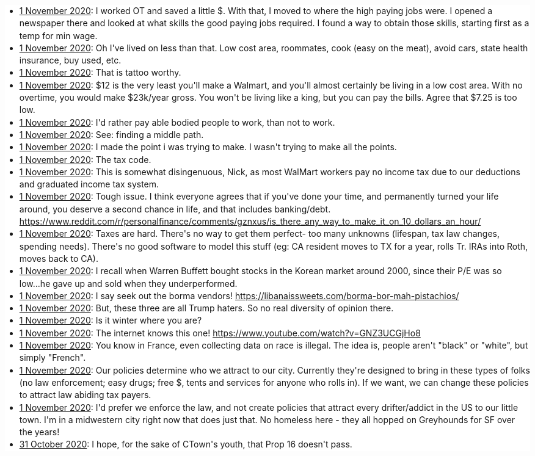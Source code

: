 * [ 1 November 2020](https://web.archive.org/web/20201101172002/https://twitter.com/SteveAdams80182/status/1322951437798789125): I worked OT and saved a little $. With that, I moved to where the high paying jobs were. I opened a newspaper there and looked at what skills the good paying jobs required. I found a way to obtain those skills, starting first as a temp for min wage. 
* [ 1 November 2020](https://web.archive.org/web/20201101170645/https://twitter.com/SteveAdams80182/status/1322948082934435840): Oh I've lived on less than that. Low cost area, roommates, cook (easy on the meat), avoid cars, state health insurance, buy used, etc. 
* [ 1 November 2020](https://web.archive.org/web/20201101164339/https://twitter.com/SteveAdams80182/status/1322942300448788480): That is tattoo worthy. 
* [ 1 November 2020](https://web.archive.org/web/20201101164024/https://twitter.com/SteveAdams80182/status/1322941442659110912): $12 is the very least you'll make a Walmart, and you'll almost certainly be living in a low cost area. With no overtime, you would make $23k/year gross. You won't be living like a king, but you can pay the bills. Agree that $7.25 is too low. 
* [ 1 November 2020](https://web.archive.org/web/20201101162209/https://twitter.com/SteveAdams80182/status/1322936872428077056): I'd rather pay able bodied people to work, than not to work. 
* [ 1 November 2020](https://web.archive.org/web/20201101154458/https://twitter.com/SteveAdams80182/status/1322927546925785088): See: finding a middle path. 
* [ 1 November 2020](https://web.archive.org/web/20201101164513/https://twitter.com/SteveAdams80182/status/1322927349755793409): I made the point i was trying to make. I wasn't trying to make all the points. 
* [ 1 November 2020](https://web.archive.org/web/20201101154315/https://twitter.com/SteveAdams80182/status/1322927086940704770): The tax code. 
* [ 1 November 2020](https://web.archive.org/web/20201101135316/https://twitter.com/SteveAdams80182/status/1322899411538726912): This is somewhat disingenuous, Nick, as most WalMart workers pay no income tax due to our deductions and graduated income tax system. 
* [ 1 November 2020](https://web.archive.org/web/20201101134850/https://twitter.com/SteveAdams80182/status/1322898256557473792): Tough issue. I think everyone agrees that if you've done your time, and permanently turned your life around, you deserve a second chance in life, and that includes banking/debt. https://www.reddit.com/r/personalfinance/comments/gznxus/is_there_any_way_to_make_it_on_10_dollars_an_hour/ 
* [ 1 November 2020](https://web.archive.org/web/20201101134146/https://twitter.com/SteveAdams80182/status/1322896542425120769): Taxes are hard. There's no way to get them perfect- too many unknowns (lifespan, tax law changes, spending needs). There's no good software to model this stuff (eg: CA resident moves to TX for a year, rolls Tr. IRAs into Roth, moves back to CA). 
* [ 1 November 2020](https://web.archive.org/web/20201101132247/https://twitter.com/SteveAdams80182/status/1322891691343400962): I recall when Warren Buffett bought stocks in the Korean market around 2000, since their P/E was so low...he gave up and sold when they underperformed. 
* [ 1 November 2020](https://web.archive.org/web/20201101122227/https://twitter.com/SteveAdams80182/status/1322876568138588161): I say seek out the borma vendors!    https://libanaissweets.com/borma-bor-mah-pistachios/ 
* [ 1 November 2020](https://web.archive.org/web/20201101121038/https://twitter.com/SteveAdams80182/status/1322873598357495808): But, these three are all Trump haters. So no real diversity of opinion there. 
* [ 1 November 2020](https://web.archive.org/web/20201101130209/https://twitter.com/SteveAdams80182/status/1322871374621364224): Is it winter where you are? 
* [ 1 November 2020](https://web.archive.org/web/20201101022848/https://twitter.com/SteveAdams80182/status/1322727211267510283): The internet knows this one! https://www.youtube.com/watch?v=GNZ3UCGjHo8 
* [ 1 November 2020](https://web.archive.org/web/20201101012630/https://twitter.com/SteveAdams80182/status/1322711524029403136): You know in France, even collecting data on race is illegal. The idea is, people aren't "black" or "white", but simply "French". 
* [ 1 November 2020](https://web.archive.org/web/20201101003126/https://twitter.com/SteveAdams80182/status/1322697651230515200): Our policies determine who we attract to our city. Currently they're designed to bring in these types of folks (no law enforcement; easy drugs; free $, tents and services for anyone who rolls in).   If we want, we can change these policies to attract law abiding tax payers. 
* [ 1 November 2020](https://web.archive.org/web/20201101001632/https://twitter.com/SteveAdams80182/status/1322693879582412800): I'd prefer we enforce the law, and not create policies that attract every drifter/addict in the US to our little town.   I'm in a midwestern city right now that does just that. No homeless here - they all hopped on Greyhounds for SF over the years! 
* [31 October 2020](https://web.archive.org/web/20201031224311/https://twitter.com/SteveAdams80182/status/1322670368029581312): I hope, for the sake of CTown's youth, that Prop 16 doesn't pass. 